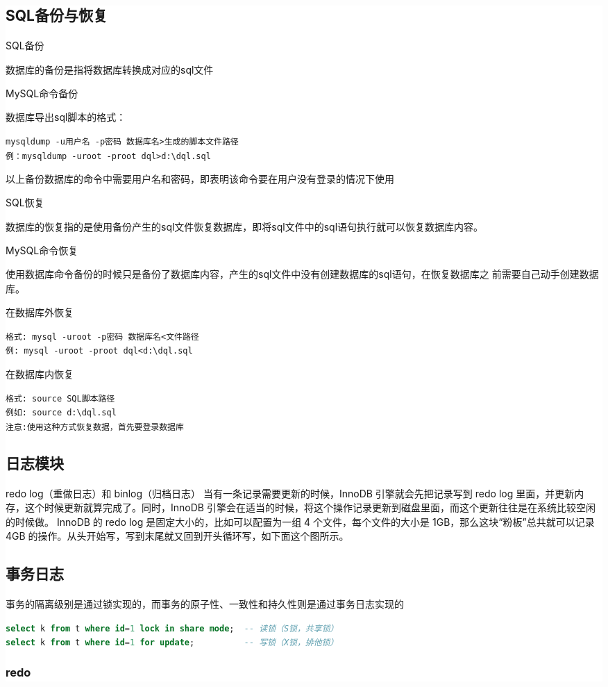 ## SQL备份与恢复

SQL备份

数据库的备份是指将数据库转换成对应的sql文件

MySQL命令备份

数据库导出sql脚本的格式：

```shell
mysqldump ‐u用户名 ‐p密码 数据库名>生成的脚本文件路径
例：mysqldump -uroot -proot dql>d:\dql.sql
```

以上备份数据库的命令中需要用户名和密码，即表明该命令要在用户没有登录的情况下使用

SQL恢复

数据库的恢复指的是使用备份产生的sql文件恢复数据库，即将sql文件中的sql语句执行就可以恢复数据库内容。

MySQL命令恢复

使用数据库命令备份的时候只是备份了数据库内容，产生的sql文件中没有创建数据库的sql语句，在恢复数据库之 前需要自己动手创建数据库。

在数据库外恢复

```shell
格式: mysql -uroot -p密码 数据库名<文件路径
例: mysql -uroot -proot dql<d:\dql.sql
```

在数据库内恢复

```shell
格式: source SQL脚本路径
例如: source d:\dql.sql
注意:使用这种方式恢复数据，首先要登录数据库
```
## 日志模块

redo log（重做日志）和 binlog（归档日志）
当有一条记录需要更新的时候，InnoDB 引擎就会先把记录写到 redo log 里面，并更新内存，这个时候更新就算完成了。同时，InnoDB 引擎会在适当的时候，将这个操作记录更新到磁盘里面，而这个更新往往是在系统比较空闲的时候做。
InnoDB 的 redo log 是固定大小的，比如可以配置为一组 4 个文件，每个文件的大小是 1GB，那么这块“粉板”总共就可以记录 4GB 的操作。从头开始写，写到末尾就又回到开头循环写，如下面这个图所示。

## 事务日志

事务的隔离级别是通过锁实现的，而事务的原子性、一致性和持久性则是通过事务日志实现的

```sql
select k from t where id=1 lock in share mode;  -- 读锁（S锁，共享锁）
select k from t where id=1 for update;          -- 写锁（X锁，排他锁）
``` 

### redo
